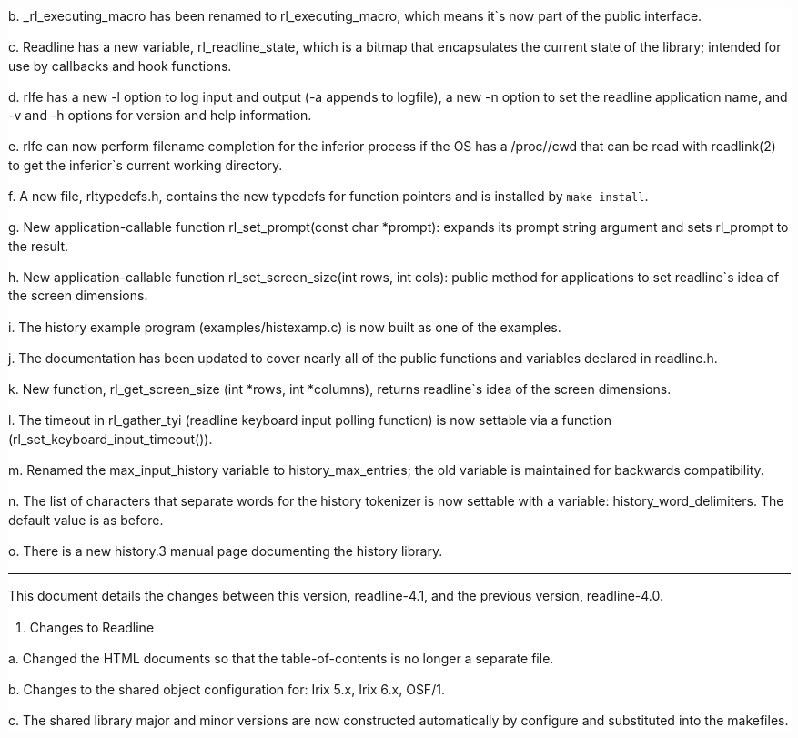 b.  _rl_executing_macro has been renamed to rl_executing_macro, which means
    it`s now part of the public interface.

c.  Readline has a new variable, rl_readline_state, which is a bitmap that
    encapsulates the current state of the library; intended for use by
    callbacks and hook functions.

d.  rlfe has a new -l option to log input and output (-a appends to logfile),
    a new -n option to set the readline application name, and -v and -h
    options for version and help information.

e.  rlfe can now perform filename completion for the inferior process if the
    OS has a /proc/<PID>/cwd that can be read with readlink(2) to get the
    inferior`s current working directory.

f.  A new file, rltypedefs.h, contains the new typedefs for function pointers
    and is installed by `make install`.

g.  New application-callable function rl_set_prompt(const char *prompt):
    expands its prompt string argument and sets rl_prompt to the result.

h.  New application-callable function rl_set_screen_size(int rows, int cols):
    public method for applications to set readline`s idea of the screen
    dimensions.

i.  The history example program (examples/histexamp.c) is now built as one
    of the examples.

j.  The documentation has been updated to cover nearly all of the public
    functions and variables declared in readline.h.

k.  New function, rl_get_screen_size (int *rows, int *columns), returns
    readline`s idea of the screen dimensions.

l.  The timeout in rl_gather_tyi (readline keyboard input polling function)
    is now settable via a function (rl_set_keyboard_input_timeout()).

m.  Renamed the max_input_history variable to history_max_entries; the old
    variable is maintained for backwards compatibility.

n.  The list of characters that separate words for the history tokenizer is
    now settable with a variable:  history_word_delimiters.  The default
    value is as before.

o.  There is a new history.3 manual page documenting the history library.

-------------------------------------------------------------------------------
This document details the changes between this version, readline-4.1,
and the previous version, readline-4.0.

1.  Changes to Readline

a.  Changed the HTML documents so that the table-of-contents is no longer
    a separate file.

b.  Changes to the shared object configuration for: Irix 5.x, Irix 6.x,
    OSF/1.

c.  The shared library major and minor versions are now constructed
    automatically by configure and substituted into the makefiles.
